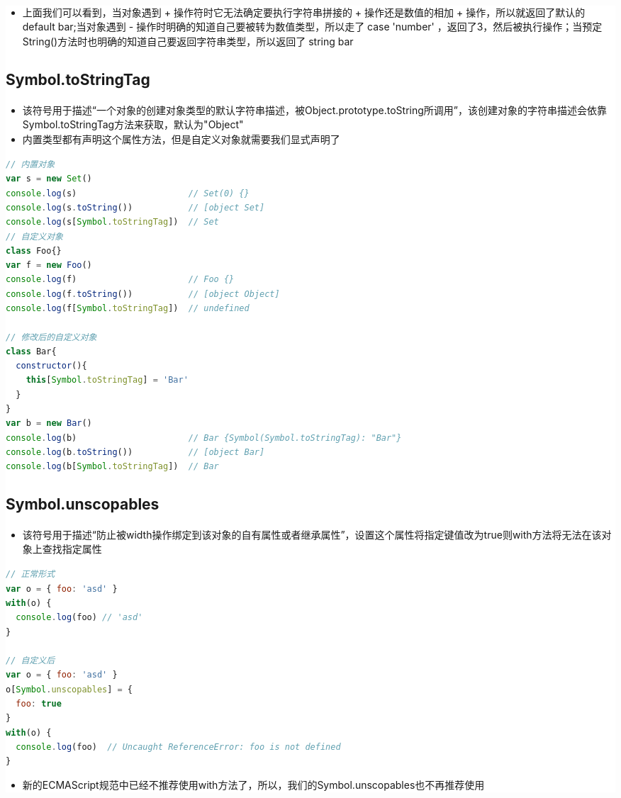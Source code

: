 - 上面我们可以看到，当对象遇到 + 操作符时它无法确定要执行字符串拼接的 + 操作还是数值的相加 + 操作，所以就返回了默认的 default bar;当对象遇到 - 操作时明确的知道自己要被转为数值类型，所以走了 case 'number' ，返回了3，然后被执行操作；当预定String()方法时也明确的知道自己要返回字符串类型，所以返回了 string bar

## Symbol.toStringTag

- 该符号用于描述“一个对象的创建对象类型的默认字符串描述，被Object.prototype.toString所调用”，该创建对象的字符串描述会依靠Symbol.toStringTag方法来获取，默认为"Object"
- 内置类型都有声明这个属性方法，但是自定义对象就需要我们显式声明了

```js
// 内置对象
var s = new Set()
console.log(s)                      // Set(0) {}
console.log(s.toString())           // [object Set]
console.log(s[Symbol.toStringTag])  // Set
// 自定义对象
class Foo{}
var f = new Foo()
console.log(f)                      // Foo {}
console.log(f.toString())           // [object Object]
console.log(f[Symbol.toStringTag])  // undefined

// 修改后的自定义对象
class Bar{
  constructor(){
    this[Symbol.toStringTag] = 'Bar'
  }
}
var b = new Bar()
console.log(b)                      // Bar {Symbol(Symbol.toStringTag): "Bar"}
console.log(b.toString())           // [object Bar]
console.log(b[Symbol.toStringTag])  // Bar
```

## Symbol.unscopables

- 该符号用于描述“防止被width操作绑定到该对象的自有属性或者继承属性”，设置这个属性将指定键值改为true则with方法将无法在该对象上查找指定属性

```js
// 正常形式
var o = { foo: 'asd' }
with(o) {
  console.log(foo) // 'asd'
}

// 自定义后
var o = { foo: 'asd' }
o[Symbol.unscopables] = {
  foo: true
}
with(o) {
  console.log(foo)  // Uncaught ReferenceError: foo is not defined
}
```

- 新的ECMAScript规范中已经不推荐使用with方法了，所以，我们的Symbol.unscopables也不再推荐使用